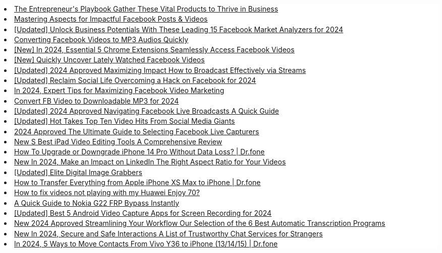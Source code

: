 <li><a href="https://facebook-videos.techidaily.com/the-entrepreneurs-playbook-gather-these-vital-products-to-thrive-in-business/"><u>The Entrepreneur's Playbook  Gather These Vital Products to Thrive in Business</u></a></li>
<li><a href="https://facebook-videos.techidaily.com/mastering-aspects-for-impactful-facebook-posts-and-videos/"><u>Mastering Aspects for Impactful Facebook Posts & Videos</u></a></li>
<li><a href="https://facebook-videos.techidaily.com/updated-unlock-business-potentials-with-these-leading-15-facebook-market-analyzers-for-2024/"><u>[Updated] Unlock Business Potentials With These Leading 15 Facebook Market Analyzers for 2024</u></a></li>
<li><a href="https://facebook-videos.techidaily.com/converting-facebook-videos-to-mp3-audios-quickly/"><u>Converting Facebook Videos to MP3 Audios Quickly</u></a></li>
<li><a href="https://facebook-videos.techidaily.com/new-in-2024-essential-5-chrome-extensions-seamlessly-access-facebook-videos/"><u>[New] In 2024, Essential 5 Chrome Extensions  Seamlessly Access Facebook Videos</u></a></li>
<li><a href="https://facebook-videos.techidaily.com/new-quickly-uncover-lately-watched-facebook-videos/"><u>[New] Quickly Uncover Lately Watched Facebook Videos</u></a></li>
<li><a href="https://facebook-videos.techidaily.com/updated-2024-approved-maximizing-impact-how-to-broadcast-effectively-via-streams/"><u>[Updated] 2024 Approved  Maximizing Impact  How to Broadcast Effectively via Streams</u></a></li>
<li><a href="https://facebook-videos.techidaily.com/updated-reclaim-social-life-overcoming-a-hack-on-facebook-for-2024/"><u>[Updated] Reclaim Social Life  Overcoming a Hack on Facebook for 2024</u></a></li>
<li><a href="https://facebook-videos.techidaily.com/in-2024-expert-tips-for-maximizing-facebook-video-marketing/"><u>In 2024, Expert Tips for Maximizing Facebook Video Marketing</u></a></li>
<li><a href="https://facebook-videos.techidaily.com/convert-fb-video-to-downloadable-mp3-for-2024/"><u>Convert FB Video to Downloadable MP3 for 2024</u></a></li>
<li><a href="https://facebook-videos.techidaily.com/updated-2024-approved-navigating-facebook-live-broadcasts-a-quick-guide/"><u>[Updated] 2024 Approved  Navigating Facebook Live Broadcasts  A Quick Guide</u></a></li>
<li><a href="https://facebook-videos.techidaily.com/updated-hot-takes-top-ten-video-hits-from-social-media-giants/"><u>[Updated] Hot Takes  Top Ten Video Hits From Social Media Giants</u></a></li>
<li><a href="https://facebook-videos.techidaily.com/2024-approved-the-ultimate-guide-to-selecting-facebook-live-capturers/"><u>2024 Approved  The Ultimate Guide to Selecting Facebook Live Capturers</u></a></li>
<li><a href="https://video-ai-editor.techidaily.com/new-s-best-ipad-video-editing-tools-a-comprehensive-review/"><u>New S Best iPad Video Editing Tools A Comprehensive Review</u></a></li>
<li><a href="https://review-topics.techidaily.com/how-to-upgrade-or-downgrade-iphone-14-pro-without-data-loss-drfone-by-drfone-ios-system-repair-ios-system-repair/"><u>How To Upgrade or Downgrade iPhone 14 Pro Without Data Loss? | Dr.fone</u></a></li>
<li><a href="https://ai-driven-video-production.techidaily.com/new-in-2024-make-an-impact-on-linkedin-the-right-aspect-ratio-for-your-videos/"><u>New In 2024, Make an Impact on LinkedIn The Right Aspect Ratio for Your Videos</u></a></li>
<li><a href="https://remote-screen-capture.techidaily.com/updated-elite-digital-image-grabbers/"><u>[Updated] Elite Digital Image Grabbers</u></a></li>
<li><a href="https://iphone-transfer.techidaily.com/how-to-transfer-everything-from-apple-iphone-xs-max-to-iphone-drfone-by-drfone-transfer-from-ios/"><u>How to Transfer Everything from Apple iPhone XS Max to iPhone | Dr.fone</u></a></li>
<li><a href="https://blog-min.techidaily.com/how-to-fix-videos-not-playing-with-my-huawei-enjoy-70-by-stellar-video-repair-mobile-video-repair/"><u>How to fix videos not playing with my Huawei Enjoy 70?</u></a></li>
<li><a href="https://android-frp.techidaily.com/a-quick-guide-to-nokia-g22-frp-bypass-instantly-by-drfone-android/"><u>A Quick Guide to Nokia G22 FRP Bypass Instantly</u></a></li>
<li><a href="https://screen-capture.techidaily.com/updated-best-5-android-video-capture-apps-for-screen-recording-for-2024/"><u>[Updated] Best 5 Android Video Capture Apps for Screen Recording for 2024</u></a></li>
<li><a href="https://sound-tweaking.techidaily.com/new-2024-approved-streamlining-your-workflow-our-selection-of-the-6-best-automatic-transcription-programs/"><u>New 2024 Approved Streamlining Your Workflow Our Selection of the 6 Best Automatic Transcription Programs</u></a></li>
<li><a href="https://sound-tweaking.techidaily.com/new-in-2024-secure-and-safe-interactions-a-list-of-trustworthy-chat-services-for-strangers/"><u>New In 2024, Secure and Safe Interactions A List of Trustworthy Chat Services for Strangers</u></a></li>
<li><a href="https://android-transfer.techidaily.com/in-2024-5-ways-to-move-contacts-from-vivo-y36-to-iphone-131415-drfone-by-drfone-transfer-from-android-transfer-from-android/"><u>In 2024, 5 Ways to Move Contacts From Vivo Y36 to iPhone (13/14/15) | Dr.fone</u></a></li>